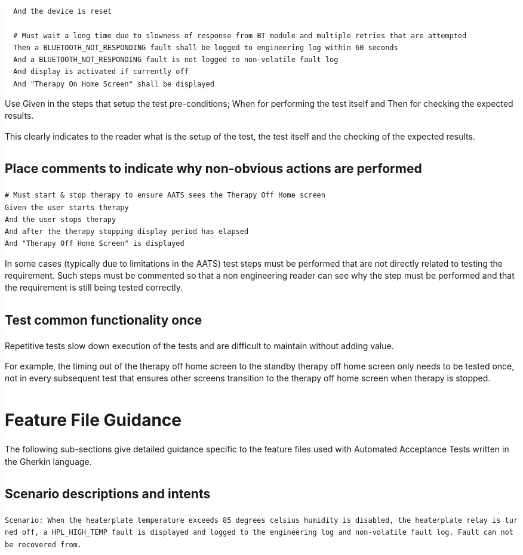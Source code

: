 ```gherkin
  And the device is reset

  # Must wait a long time due to slowness of response from BT module and multiple retries that are attempted
  Then a BLUETOOTH_NOT_RESPONDING fault shall be logged to engineering log within 60 seconds
  And a BLUETOOTH_NOT_RESPONDING fault is not logged to non-volatile fault log
  And display is activated if currently off
  And "Therapy On Home Screen" shall be displayed
```

Use Given in the steps that setup the test pre-conditions; When for performing the test itself and Then for checking the expected results.

This clearly indicates to the reader what is the setup of the test, the test itself and the checking of the expected results.


## Place comments to indicate why non-obvious actions are performed

```gherkin
# Must start & stop therapy to ensure AATS sees the Therapy Off Home screen
Given the user starts therapy
And the user stops therapy
And after the therapy stopping display period has elapsed
And "Therapy Off Home Screen" is displayed
```

In some cases (typically due to limitations in the AATS) test steps must be performed that are not directly related to testing the requirement.  Such steps must be commented so that a non engineering reader can see why the step must be performed and that the requirement is still being tested correctly.


## Test common functionality once

Repetitive tests slow down execution of the tests and are difficult to maintain without adding value.

For example, the timing out of the therapy off home screen to the standby therapy off home screen only needs to be tested once, not in every subsequent test that ensures other screens transition to the therapy off home screen when therapy is stopped.



# Feature File Guidance

The following sub-sections give detailed guidance specific to the feature files used with Automated Acceptance Tests written in the Gherkin language.

## Scenario descriptions and intents

```gherkin
Scenario: When the heaterplate temperature exceeds 85 degrees celsius humidity is disabled, the heaterplate relay is turned off, a HPL_HIGH_TEMP fault is displayed and logged to the engineering log and non-volatile fault log. Fault can not be recovered from.
```
